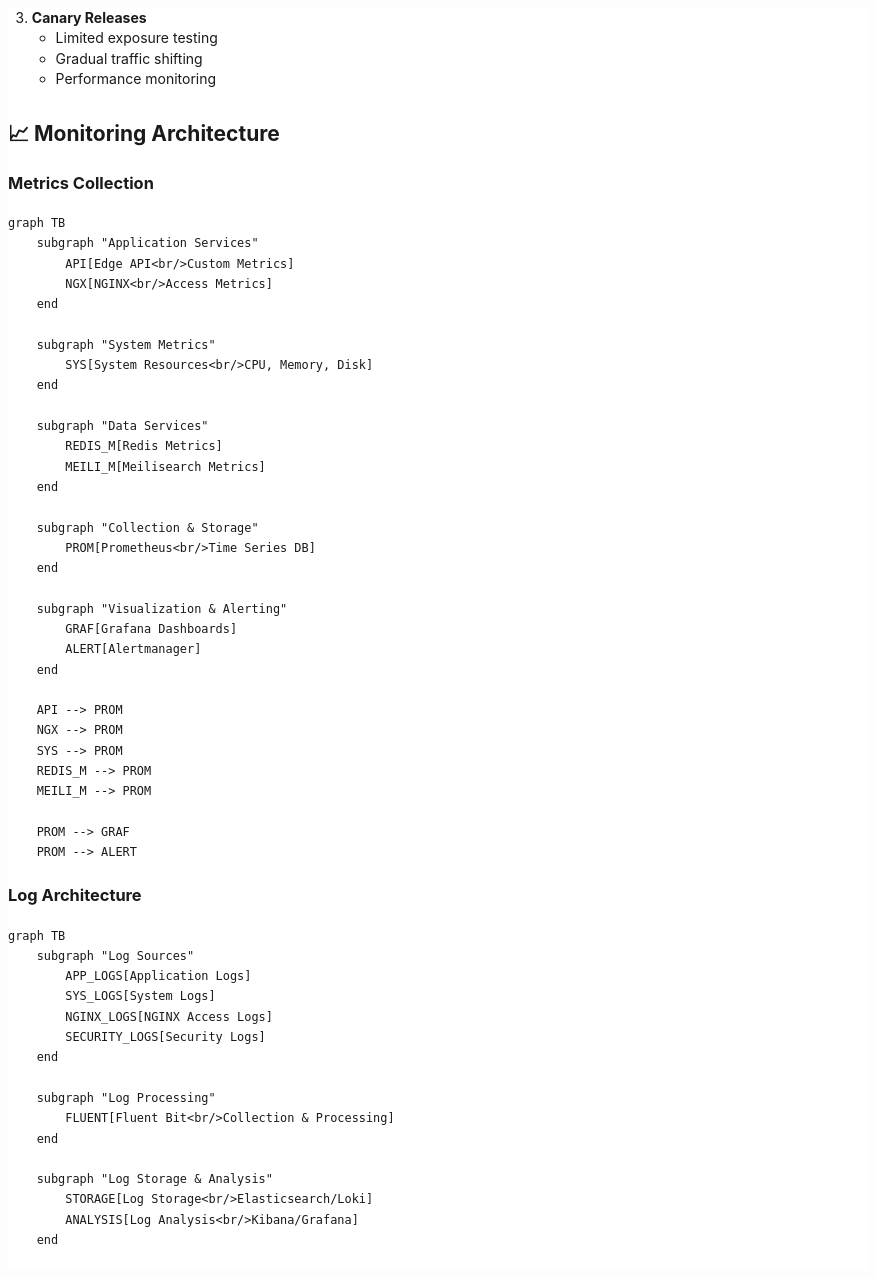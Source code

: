 3. **Canary Releases**
   - Limited exposure testing
   - Gradual traffic shifting
   - Performance monitoring

## 📈 Monitoring Architecture

### Metrics Collection

```mermaid
graph TB
    subgraph "Application Services"
        API[Edge API<br/>Custom Metrics]
        NGX[NGINX<br/>Access Metrics]
    end
    
    subgraph "System Metrics"
        SYS[System Resources<br/>CPU, Memory, Disk]
    end
    
    subgraph "Data Services"
        REDIS_M[Redis Metrics]
        MEILI_M[Meilisearch Metrics]
    end
    
    subgraph "Collection & Storage"
        PROM[Prometheus<br/>Time Series DB]
    end
    
    subgraph "Visualization & Alerting"
        GRAF[Grafana Dashboards]
        ALERT[Alertmanager]
    end
    
    API --> PROM
    NGX --> PROM
    SYS --> PROM
    REDIS_M --> PROM
    MEILI_M --> PROM
    
    PROM --> GRAF
    PROM --> ALERT
```

### Log Architecture

```mermaid
graph TB
    subgraph "Log Sources"
        APP_LOGS[Application Logs]
        SYS_LOGS[System Logs]
        NGINX_LOGS[NGINX Access Logs]
        SECURITY_LOGS[Security Logs]
    end
    
    subgraph "Log Processing"
        FLUENT[Fluent Bit<br/>Collection & Processing]
    end
    
    subgraph "Log Storage & Analysis"
        STORAGE[Log Storage<br/>Elasticsearch/Loki]
        ANALYSIS[Log Analysis<br/>Kibana/Grafana]
    end
    
```